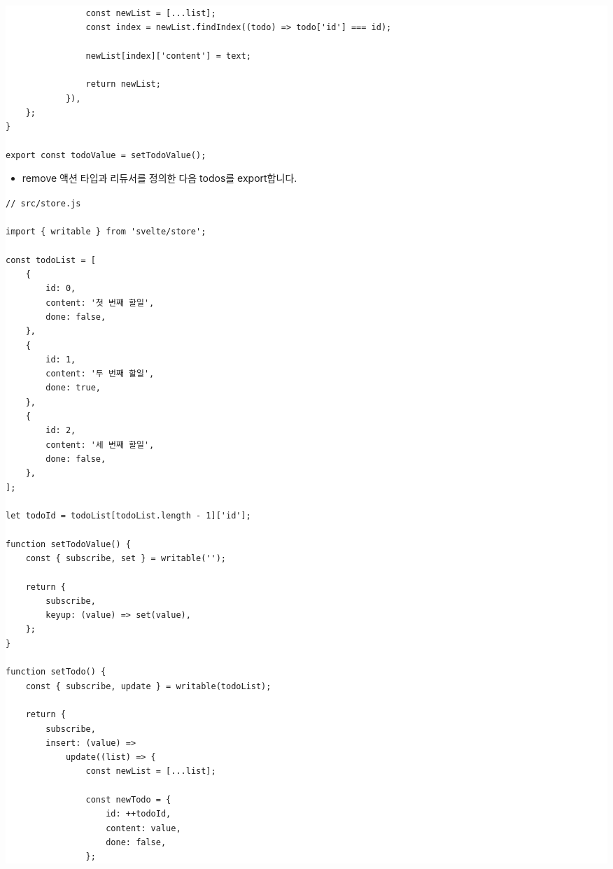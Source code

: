 ```javascript{60-68}
                const newList = [...list];
                const index = newList.findIndex((todo) => todo['id'] === id);

                newList[index]['content'] = text;

                return newList;
            }),
    };
}

export const todoValue = setTodoValue();
```

-   remove 액션 타입과 리듀서를 정의한 다음 todos를 export합니다.

```javascript{69-80, 85}
// src/store.js

import { writable } from 'svelte/store';

const todoList = [
    {
        id: 0,
        content: '첫 번째 할일',
        done: false,
    },
    {
        id: 1,
        content: '두 번째 할일',
        done: true,
    },
    {
        id: 2,
        content: '세 번째 할일',
        done: false,
    },
];

let todoId = todoList[todoList.length - 1]['id'];

function setTodoValue() {
    const { subscribe, set } = writable('');

    return {
        subscribe,
        keyup: (value) => set(value),
    };
}

function setTodo() {
    const { subscribe, update } = writable(todoList);

    return {
        subscribe,
        insert: (value) =>
            update((list) => {
                const newList = [...list];

                const newTodo = {
                    id: ++todoId,
                    content: value,
                    done: false,
                };

```